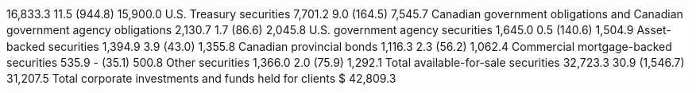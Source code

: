 <td>16,833.3</td>
<td>11.5</td>
<td>(944.8)</td>
<td>15,900.0</td>
</tr>
<tr>
<td>U.S. Treasury securities</td>
<td>7,701.2</td>
<td>9.0</td>
<td>(164.5)</td>
<td>7,545.7</td>
</tr>
<tr>
<td>Canadian government obligations and Canadian government agency obligations</td>
<td>2,130.7</td>
<td>1.7</td>
<td>(86.6)</td>
<td>2,045.8</td>
</tr>
<tr>
<td>U.S. government agency securities</td>
<td>1,645.0</td>
<td>0.5</td>
<td>(140.6)</td>
<td>1,504.9</td>
</tr>
<tr>
<td>Asset-backed securities</td>
<td>1,394.9</td>
<td>3.9</td>
<td>(43.0)</td>
<td>1,355.8</td>
</tr>
<tr>
<td>Canadian provincial bonds</td>
<td>1,116.3</td>
<td>2.3</td>
<td>(56.2)</td>
<td>1,062.4</td>
</tr>
<tr>
<td>Commercial mortgage-backed securities</td>
<td>535.9</td>
<td>-</td>
<td>(35.1)</td>
<td>500.8</td>
</tr>
<tr>
<td>Other securities</td>
<td>1,366.0</td>
<td>2.0</td>
<td>(75.9)</td>
<td>1,292.1</td>
</tr>
<tr>
<td>Total available-for-sale securities</td>
<td>32,723.3</td>
<td>30.9</td>
<td>(1,546.7)</td>
<td>31,207.5</td>
</tr>
<tr>
<td>Total corporate investments and funds held for clients</td>
<td>$ 42,809.3</td>